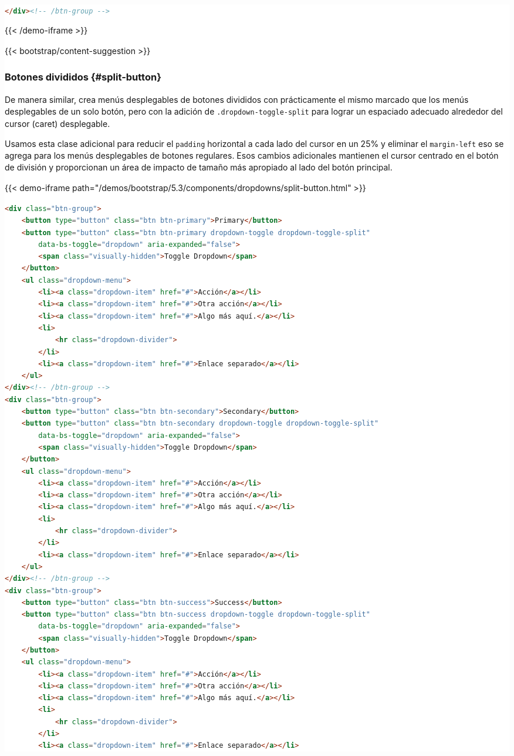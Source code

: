 ```html {filename="HTML"}
</div><!-- /btn-group -->
```
{{< /demo-iframe >}}

{{< bootstrap/content-suggestion >}}

### Botones divididos {#split-button}

De manera similar, crea menús desplegables de botones divididos con prácticamente el mismo marcado que los menús desplegables de un solo botón, pero con la adición de `.dropdown-toggle-split` para lograr un espaciado adecuado alrededor del cursor (caret) desplegable.

Usamos esta clase adicional para reducir el `padding` horizontal a cada lado del cursor en un 25% y eliminar el `margin-left` eso se agrega para los menús desplegables de botones regulares. Esos cambios adicionales mantienen el cursor centrado en el botón de división y proporcionan un área de impacto de tamaño más apropiado al lado del botón principal.

{{< demo-iframe path="/demos/bootstrap/5.3/components/dropdowns/split-button.html" >}}
```html {filename="HTML"}
<div class="btn-group">
    <button type="button" class="btn btn-primary">Primary</button>
    <button type="button" class="btn btn-primary dropdown-toggle dropdown-toggle-split"
        data-bs-toggle="dropdown" aria-expanded="false">
        <span class="visually-hidden">Toggle Dropdown</span>
    </button>
    <ul class="dropdown-menu">
        <li><a class="dropdown-item" href="#">Acción</a></li>
        <li><a class="dropdown-item" href="#">Otra acción</a></li>
        <li><a class="dropdown-item" href="#">Algo más aquí.</a></li>
        <li>
            <hr class="dropdown-divider">
        </li>
        <li><a class="dropdown-item" href="#">Enlace separado</a></li>
    </ul>
</div><!-- /btn-group -->
<div class="btn-group">
    <button type="button" class="btn btn-secondary">Secondary</button>
    <button type="button" class="btn btn-secondary dropdown-toggle dropdown-toggle-split"
        data-bs-toggle="dropdown" aria-expanded="false">
        <span class="visually-hidden">Toggle Dropdown</span>
    </button>
    <ul class="dropdown-menu">
        <li><a class="dropdown-item" href="#">Acción</a></li>
        <li><a class="dropdown-item" href="#">Otra acción</a></li>
        <li><a class="dropdown-item" href="#">Algo más aquí.</a></li>
        <li>
            <hr class="dropdown-divider">
        </li>
        <li><a class="dropdown-item" href="#">Enlace separado</a></li>
    </ul>
</div><!-- /btn-group -->
<div class="btn-group">
    <button type="button" class="btn btn-success">Success</button>
    <button type="button" class="btn btn-success dropdown-toggle dropdown-toggle-split"
        data-bs-toggle="dropdown" aria-expanded="false">
        <span class="visually-hidden">Toggle Dropdown</span>
    </button>
    <ul class="dropdown-menu">
        <li><a class="dropdown-item" href="#">Acción</a></li>
        <li><a class="dropdown-item" href="#">Otra acción</a></li>
        <li><a class="dropdown-item" href="#">Algo más aquí.</a></li>
        <li>
            <hr class="dropdown-divider">
        </li>
        <li><a class="dropdown-item" href="#">Enlace separado</a></li>
```